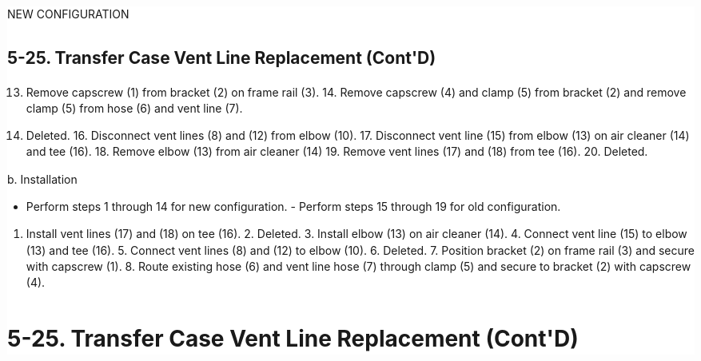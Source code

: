 NEW CONFIGURATION

## 5-25. Transfer Case Vent Line Replacement (Cont'D)

13. Remove capscrew (1) from bracket (2) on frame rail (3). 14. Remove capscrew (4) and clamp (5) from bracket (2) and remove clamp (5) from hose (6) and vent line (7).

15. Deleted. 16. Disconnect vent lines (8) and (12) from elbow (10). 17. Disconnect vent line (15) from elbow (13) on air cleaner (14) and tee (16). 18. Remove elbow (13) from air cleaner (14) 19. Remove vent lines (17) and (18) from tee (16). 20. Deleted.

b. Installation

- Perform steps 1 through 14 for new configuration. - Perform steps 15 through 19 for old configuration.

1. Install vent lines (17) and (18) on tee (16). 2. Deleted. 3. Install elbow (13) on air cleaner (14). 4. Connect vent line (15) to elbow (13) and tee (16). 5. Connect vent lines (8) and (12) to elbow (10). 6. Deleted. 7. Position bracket (2) on frame rail (3) and secure with capscrew (1). 8. Route existing hose (6) and vent line hose (7) through clamp (5) and secure to bracket (2) with capscrew (4).

# 5-25. Transfer Case Vent Line Replacement (Cont'D)
